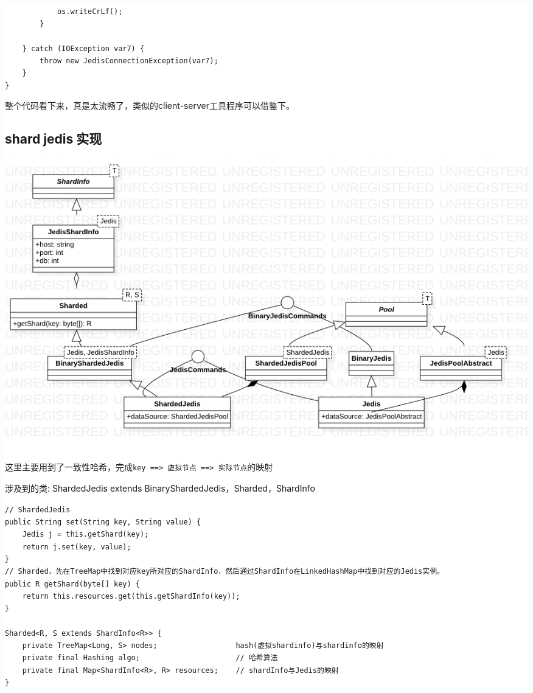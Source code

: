                 os.writeCrLf();
            }

        } catch (IOException var7) {
            throw new JedisConnectionException(var7);
        }
    }
    
整个代码看下来，真是太流畅了，类似的client-server工具程序可以借鉴下。

## shard jedis 实现

![](/public/upload/java/sharded_jedis_class_diagram.png)


这里主要用到了一致性哈希，完成`key ==> 虚拟节点 ==> 实际节点`的映射

涉及到的类: ShardedJedis extends BinaryShardedJedis，Sharded，ShardInfo

    // ShardedJedis
    public String set(String key, String value) {
        Jedis j = this.getShard(key);
        return j.set(key, value);
    }
    // Sharded，先在TreeMap中找到对应key所对应的ShardInfo，然后通过ShardInfo在LinkedHashMap中找到对应的Jedis实例。
    public R getShard(byte[] key) {
        return this.resources.get(this.getShardInfo(key));
    }

    Sharded<R, S extends ShardInfo<R>> {
        private TreeMap<Long, S> nodes;                  hash(虚拟shardinfo)与shardinfo的映射
        private final Hashing algo;    					 // 哈希算法
        private final Map<ShardInfo<R>, R> resources;    // shardInfo与Jedis的映射
    }
